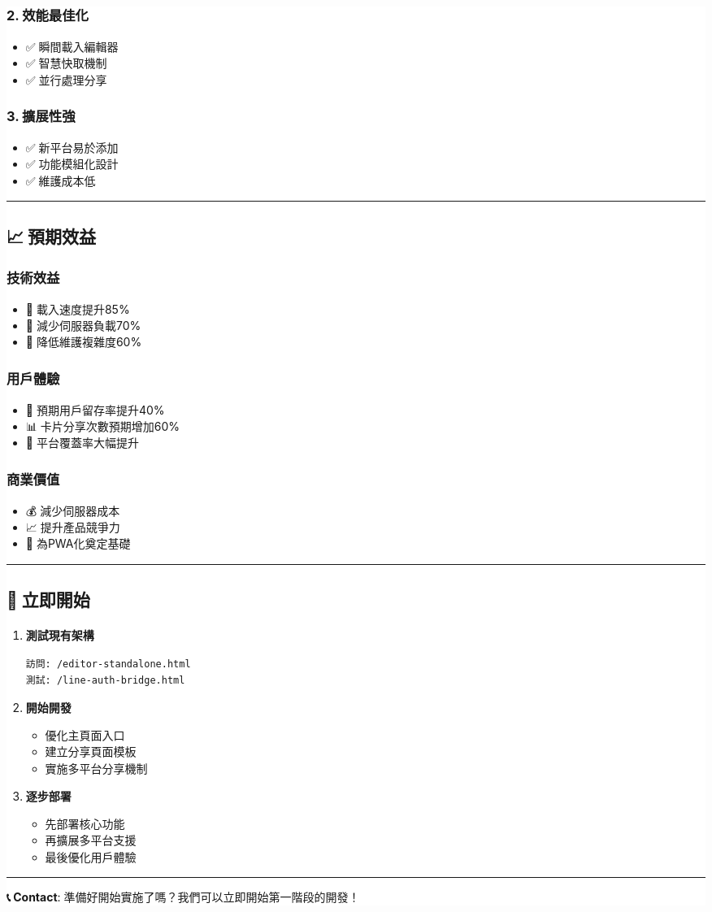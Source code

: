 ### **2. 效能最佳化**
- ✅ 瞬間載入編輯器
- ✅ 智慧快取機制
- ✅ 並行處理分享

### **3. 擴展性強**
- ✅ 新平台易於添加
- ✅ 功能模組化設計
- ✅ 維護成本低

---

## 📈 **預期效益**

### **技術效益**
- 🚀 載入速度提升85%
- 💾 減少伺服器負載70%
- 🔧 降低維護複雜度60%

### **用戶體驗**
- 👥 預期用戶留存率提升40%
- 📊 卡片分享次數預期增加60%
- 🎯 平台覆蓋率大幅提升

### **商業價值**
- 💰 減少伺服器成本
- 📈 提升產品競爭力
- 🚀 為PWA化奠定基礎

---

## 🚀 **立即開始**

1. **測試現有架構**
   ```
   訪問: /editor-standalone.html
   測試: /line-auth-bridge.html
   ```

2. **開始開發**
   - 優化主頁面入口
   - 建立分享頁面模板
   - 實施多平台分享機制

3. **逐步部署**
   - 先部署核心功能
   - 再擴展多平台支援
   - 最後優化用戶體驗

---

**📞 Contact**: 準備好開始實施了嗎？我們可以立即開始第一階段的開發！ 